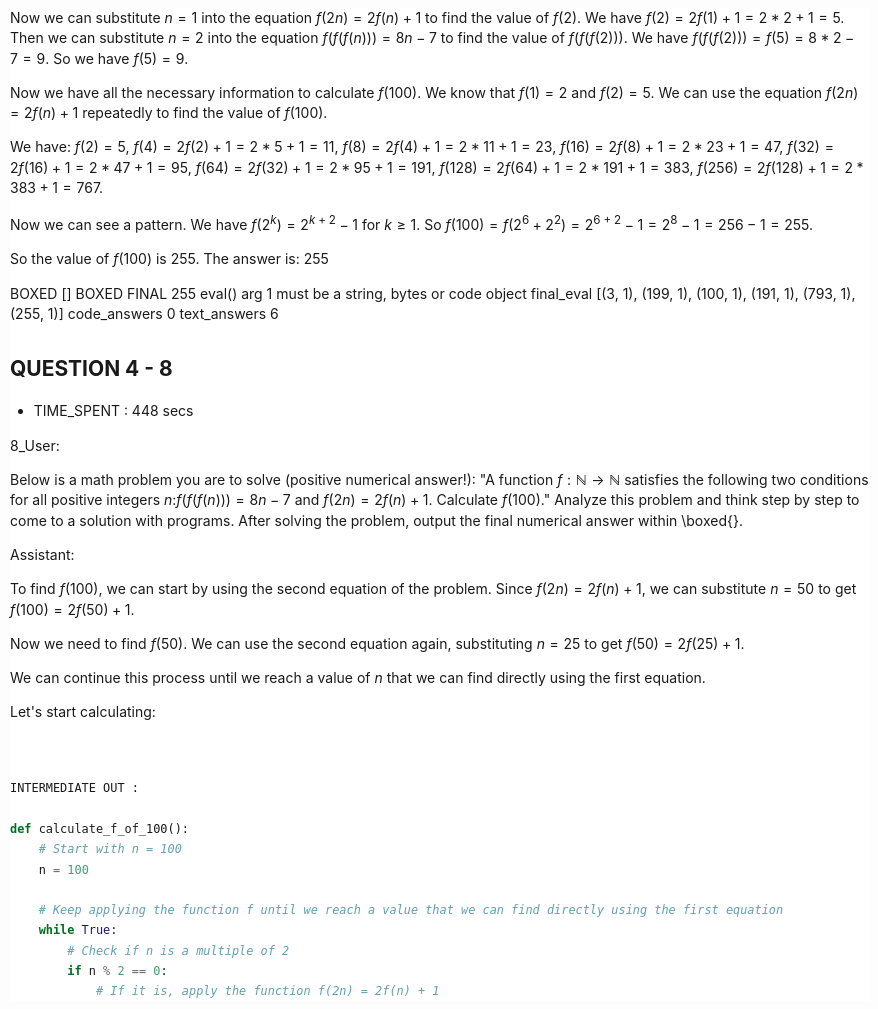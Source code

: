 Now we can substitute $n=1$ into the equation $f(2n)=2f(n)+1$ to find the value of $f(2)$. We have $f(2) = 2f(1) + 1 = 2*2 + 1 = 5$. Then we can substitute $n=2$ into the equation $f(f(f(n)))=8n-7$ to find the value of $f(f(f(2)))$. We have $f(f(f(2))) = f(5) = 8*2 - 7 = 9$. So we have $f(5) = 9$.

Now we have all the necessary information to calculate $f(100)$. We know that $f(1) = 2$ and $f(2) = 5$. We can use the equation $f(2n)=2f(n)+1$ repeatedly to find the value of $f(100)$.

We have:
$f(2) = 5$,
$f(4) = 2f(2) + 1 = 2*5 + 1 = 11$,
$f(8) = 2f(4) + 1 = 2*11 + 1 = 23$,
$f(16) = 2f(8) + 1 = 2*23 + 1 = 47$,
$f(32) = 2f(16) + 1 = 2*47 + 1 = 95$,
$f(64) = 2f(32) + 1 = 2*95 + 1 = 191$,
$f(128) = 2f(64) + 1 = 2*191 + 1 = 383$,
$f(256) = 2f(128) + 1 = 2*383 + 1 = 767$.

Now we can see a pattern. We have $f(2^k) = 2^{k+2} - 1$ for $k \geq 1$. So $f(100) = f(2^6 + 2^2) = 2^{6+2} - 1 = 2^8 - 1 = 256 - 1 = 255$.

So the value of $f(100)$ is $255$. The answer is: $255$

BOXED []
BOXED FINAL 255
eval() arg 1 must be a string, bytes or code object final_eval
[(3, 1), (199, 1), (100, 1), (191, 1), (793, 1), (255, 1)]
code_answers 0 text_answers 6



## QUESTION 4 - 8 
- TIME_SPENT : 448 secs

8_User:

Below is a math problem you are to solve (positive numerical answer!):
"A function $f: \mathbb N \to \mathbb N$ satisfies the following two conditions for all positive integers $n$:$f(f(f(n)))=8n-7$ and $f(2n)=2f(n)+1$. Calculate $f(100)$."
Analyze this problem and think step by step to come to a solution with programs. After solving the problem, output the final numerical answer within \boxed{}.

Assistant:



To find $f(100)$, we can start by using the second equation of the problem. Since $f(2n) = 2f(n) + 1$, we can substitute $n = 50$ to get $f(100) = 2f(50) + 1$.

Now we need to find $f(50)$. We can use the second equation again, substituting $n = 25$ to get $f(50) = 2f(25) + 1$.

We can continue this process until we reach a value of $n$ that we can find directly using the first equation.

Let's start calculating:

```python


INTERMEDIATE OUT :

def calculate_f_of_100():
    # Start with n = 100
    n = 100

    # Keep applying the function f until we reach a value that we can find directly using the first equation
    while True:
        # Check if n is a multiple of 2
        if n % 2 == 0:
            # If it is, apply the function f(2n) = 2f(n) + 1
```